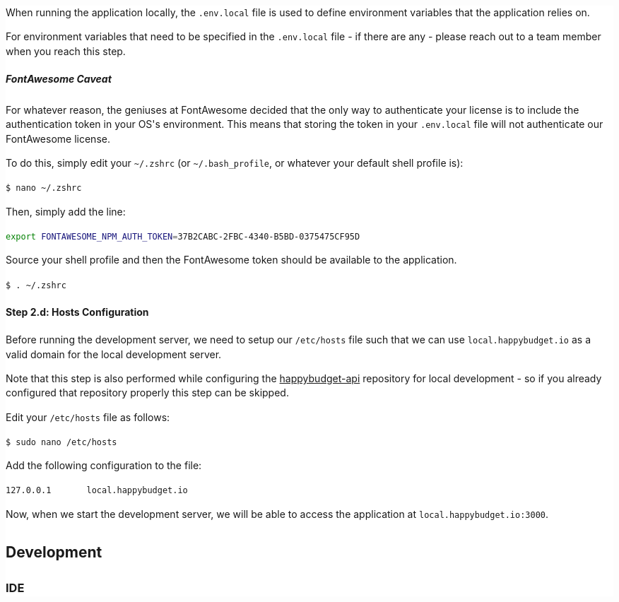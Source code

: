 When running the application locally, the `.env.local` file is used to define environment
variables that the application relies on.

For environment variables that need to be specified in the `.env.local` file - if there are any -
please reach out to a team member when you reach this step.

##### FontAwesome Caveat

For whatever reason, the geniuses at FontAwesome decided that the only way to authenticate your
license is to include the authentication token in your OS's environment. This means that storing the
token in your `.env.local` file will not authenticate our FontAwesome license.

To do this, simply edit your `~/.zshrc` (or `~/.bash_profile`, or whatever your default shell
profile is):

```bash
$ nano ~/.zshrc
```

Then, simply add the line:

```bash
export FONTAWESOME_NPM_AUTH_TOKEN=37B2CABC-2FBC-4340-B5BD-0375475CF95D
```

Source your shell profile and then the FontAwesome token should be available to the application.

```bash
$ . ~/.zshrc
```

#### Step 2.d: Hosts Configuration

Before running the development server, we need to setup our `/etc/hosts` file such that we can use
`local.happybudget.io` as a valid domain for the local development server.

Note that this step is also performed while configuring the [happybudget-api][api-repository]
repository for local development - so if you already configured that repository properly this step
can be skipped.

Edit your `/etc/hosts` file as follows:

```bash
$ sudo nano /etc/hosts
```

Add the following configuration to the file:

```bash
127.0.0.1       local.happybudget.io
```

Now, when we start the development server, we will be able to access the application at
`local.happybudget.io:3000`.

## Development

### IDE


[homepage]: ./ReadMe.md
[api-repository]: https://github.com/nickmflorin/happybudget-api
[react]: https://reactjs.org/
[drf]: https://www.django-rest-framework.org/
[create-react-app]: https://reactjs.org/docs/create-a-new-react-app.html
[nvm]: https://github.com/nvm-sh/nvm
[node]: https://nodejs.org/en/
[postgres]: https://www.postgresql.org/
[prettier]: https://prettier.io/
[vscode]: https://code.visualstudio.com/
[eslint]: https://eslint.org/